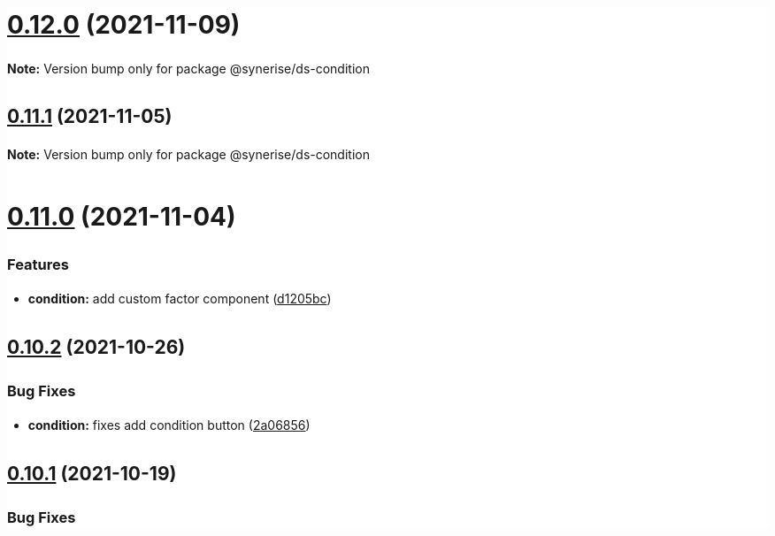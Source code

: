 


# [0.12.0](https://github.com/Synerise/synerise-design/compare/@synerise/ds-condition@0.11.1...@synerise/ds-condition@0.12.0) (2021-11-09)

**Note:** Version bump only for package @synerise/ds-condition





## [0.11.1](https://github.com/Synerise/synerise-design/compare/@synerise/ds-condition@0.11.0...@synerise/ds-condition@0.11.1) (2021-11-05)

**Note:** Version bump only for package @synerise/ds-condition





# [0.11.0](https://github.com/Synerise/synerise-design/compare/@synerise/ds-condition@0.10.2...@synerise/ds-condition@0.11.0) (2021-11-04)


### Features

* **condition:** add custom factor component ([d1205bc](https://github.com/Synerise/synerise-design/commit/d1205bce20f4154e7596bcd33ad127557bc0ad99))





## [0.10.2](https://github.com/Synerise/synerise-design/compare/@synerise/ds-condition@0.10.0...@synerise/ds-condition@0.10.2) (2021-10-26)


### Bug Fixes

* **condition:** fixes add condition button ([2a06856](https://github.com/Synerise/synerise-design/commit/2a06856cf8759db1459467f95fcd4dd12af53e1c))





## [0.10.1](https://github.com/Synerise/synerise-design/compare/@synerise/ds-condition@0.10.0...@synerise/ds-condition@0.10.1) (2021-10-19)


### Bug Fixes

